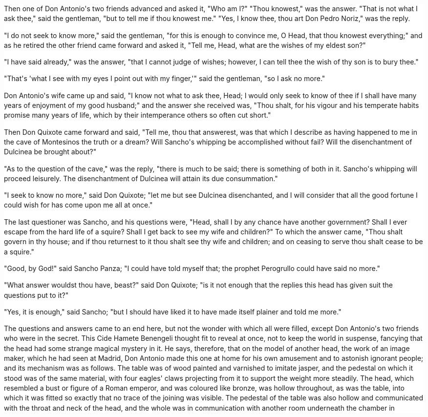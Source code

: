 Then one of Don Antonio's two friends advanced and asked it, "Who am I?"
"Thou knowest," was the answer. "That is not what I ask thee," said the
gentleman, "but to tell me if thou knowest me." "Yes, I know thee, thou
art Don Pedro Noriz," was the reply.

"I do not seek to know more," said the gentleman, "for this is enough to
convince me, O Head, that thou knowest everything;" and as he retired the
other friend came forward and asked it, "Tell me, Head, what are the
wishes of my eldest son?"

"I have said already," was the answer, "that I cannot judge of wishes;
however, I can tell thee the wish of thy son is to bury thee."

"That's 'what I see with my eyes I point out with my finger,'" said the
gentleman, "so I ask no more."

Don Antonio's wife came up and said, "I know not what to ask thee, Head;
I would only seek to know of thee if I shall have many years of enjoyment
of my good husband;" and the answer she received was, "Thou shalt, for
his vigour and his temperate habits promise many years of life, which by
their intemperance others so often cut short."

Then Don Quixote came forward and said, "Tell me, thou that answerest,
was that which I describe as having happened to me in the cave of
Montesinos the truth or a dream? Will Sancho's whipping be accomplished
without fail? Will the disenchantment of Dulcinea be brought about?"

"As to the question of the cave," was the reply, "there is much to be
said; there is something of both in it. Sancho's whipping will proceed
leisurely. The disenchantment of Dulcinea will attain its due
consummation."

"I seek to know no more," said Don Quixote; "let me but see Dulcinea
disenchanted, and I will consider that all the good fortune I could wish
for has come upon me all at once."

The last questioner was Sancho, and his questions were, "Head, shall I by
any chance have another government? Shall I ever escape from the hard
life of a squire? Shall I get back to see my wife and children?" To which
the answer came, "Thou shalt govern in thy house; and if thou returnest
to it thou shalt see thy wife and children; and on ceasing to serve thou
shalt cease to be a squire."

"Good, by God!" said Sancho Panza; "I could have told myself that; the
prophet Perogrullo could have said no more."

"What answer wouldst thou have, beast?" said Don Quixote; "is it not
enough that the replies this head has given suit the questions put to
it?"

"Yes, it is enough," said Sancho; "but I should have liked it to have
made itself plainer and told me more."

The questions and answers came to an end here, but not the wonder with
which all were filled, except Don Antonio's two friends who were in the
secret. This Cide Hamete Benengeli thought fit to reveal at once, not to
keep the world in suspense, fancying that the head had some strange
magical mystery in it. He says, therefore, that on the model of another
head, the work of an image maker, which he had seen at Madrid, Don
Antonio made this one at home for his own amusement and to astonish
ignorant people; and its mechanism was as follows. The table was of wood
painted and varnished to imitate jasper, and the pedestal on which it
stood was of the same material, with four eagles' claws projecting from
it to support the weight more steadily. The head, which resembled a bust
or figure of a Roman emperor, and was coloured like bronze, was hollow
throughout, as was the table, into which it was fitted so exactly that no
trace of the joining was visible. The pedestal of the table was also
hollow and communicated with the throat and neck of the head, and the
whole was in communication with another room underneath the chamber in